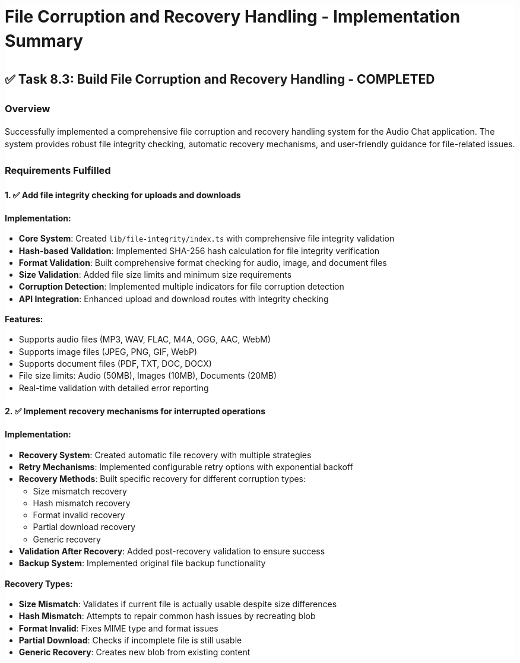 # File Corruption and Recovery Handling - Implementation Summary

## ✅ Task 8.3: Build File Corruption and Recovery Handling - COMPLETED

### Overview

Successfully implemented a comprehensive file corruption and recovery handling system for the Audio Chat application. The system provides robust file integrity checking, automatic recovery mechanisms, and user-friendly guidance for file-related issues.

### Requirements Fulfilled

#### 1. ✅ Add file integrity checking for uploads and downloads

**Implementation:**
- **Core System**: Created `lib/file-integrity/index.ts` with comprehensive file integrity validation
- **Hash-based Validation**: Implemented SHA-256 hash calculation for file integrity verification
- **Format Validation**: Built comprehensive format checking for audio, image, and document files
- **Size Validation**: Added file size limits and minimum size requirements
- **Corruption Detection**: Implemented multiple indicators for file corruption detection
- **API Integration**: Enhanced upload and download routes with integrity checking

**Features:**
- Supports audio files (MP3, WAV, FLAC, M4A, OGG, AAC, WebM)
- Supports image files (JPEG, PNG, GIF, WebP)
- Supports document files (PDF, TXT, DOC, DOCX)
- File size limits: Audio (50MB), Images (10MB), Documents (20MB)
- Real-time validation with detailed error reporting

#### 2. ✅ Implement recovery mechanisms for interrupted operations

**Implementation:**
- **Recovery System**: Created automatic file recovery with multiple strategies
- **Retry Mechanisms**: Implemented configurable retry options with exponential backoff
- **Recovery Methods**: Built specific recovery for different corruption types:
  - Size mismatch recovery
  - Hash mismatch recovery
  - Format invalid recovery
  - Partial download recovery
  - Generic recovery
- **Validation After Recovery**: Added post-recovery validation to ensure success
- **Backup System**: Implemented original file backup functionality

**Recovery Types:**
- **Size Mismatch**: Validates if current file is actually usable despite size differences
- **Hash Mismatch**: Attempts to repair common hash issues by recreating blob
- **Format Invalid**: Fixes MIME type and format issues
- **Partial Download**: Checks if incomplete file is still usable
- **Generic Recovery**: Creates new blob from existing content
